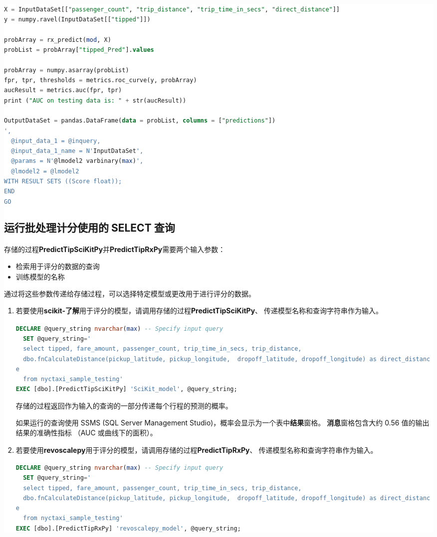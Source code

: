 ```sql
X = InputDataSet[["passenger_count", "trip_distance", "trip_time_in_secs", "direct_distance"]]
y = numpy.ravel(InputDataSet[["tipped"]])

probArray = rx_predict(mod, X)
probList = probArray["tipped_Pred"].values 

probArray = numpy.asarray(probList)
fpr, tpr, thresholds = metrics.roc_curve(y, probArray)
aucResult = metrics.auc(fpr, tpr)
print ("AUC on testing data is: " + str(aucResult))

OutputDataSet = pandas.DataFrame(data = probList, columns = ["predictions"])
',  
  @input_data_1 = @inquery,
  @input_data_1_name = N'InputDataSet',
  @params = N'@lmodel2 varbinary(max)',
  @lmodel2 = @lmodel2
WITH RESULT SETS ((Score float));
END
GO
```

## <a name="run-batch-scoring-using-a-select-query"></a>运行批处理计分使用的 SELECT 查询

存储的过程**PredictTipSciKitPy**并**PredictTipRxPy**需要两个输入参数： 

- 检索用于评分的数据的查询
- 训练模型的名称

通过将这些参数传递给存储过程，可以选择特定模型或更改用于进行评分的数据。

1. 若要使用**scikit-了解**用于评分的模型，请调用存储的过程**PredictTipSciKitPy**、 传递模型名称和查询字符串作为输入。

    ```sql
    DECLARE @query_string nvarchar(max) -- Specify input query
      SET @query_string='
      select tipped, fare_amount, passenger_count, trip_time_in_secs, trip_distance,
      dbo.fnCalculateDistance(pickup_latitude, pickup_longitude,  dropoff_latitude, dropoff_longitude) as direct_distance
      from nyctaxi_sample_testing'
    EXEC [dbo].[PredictTipSciKitPy] 'SciKit_model', @query_string;
    ```

    存储的过程返回作为输入的查询的一部分传递每个行程的预测的概率。 
    
    如果运行的查询使用 SSMS (SQL Server Management Studio)，概率会显示为一个表中**结果**窗格。 **消息**窗格包含大约 0.56 值的输出结果的准确性指标 （AUC 或曲线下的面积）。

2. 若要使用**revoscalepy**用于评分的模型，请调用存储的过程**PredictTipRxPy**、 传递模型名称和查询字符串作为输入。

    ```sql
    DECLARE @query_string nvarchar(max) -- Specify input query
      SET @query_string='
      select tipped, fare_amount, passenger_count, trip_time_in_secs, trip_distance,
      dbo.fnCalculateDistance(pickup_latitude, pickup_longitude,  dropoff_latitude, dropoff_longitude) as direct_distance
      from nyctaxi_sample_testing'
    EXEC [dbo].[PredictTipRxPy] 'revoscalepy_model', @query_string;
    ```

